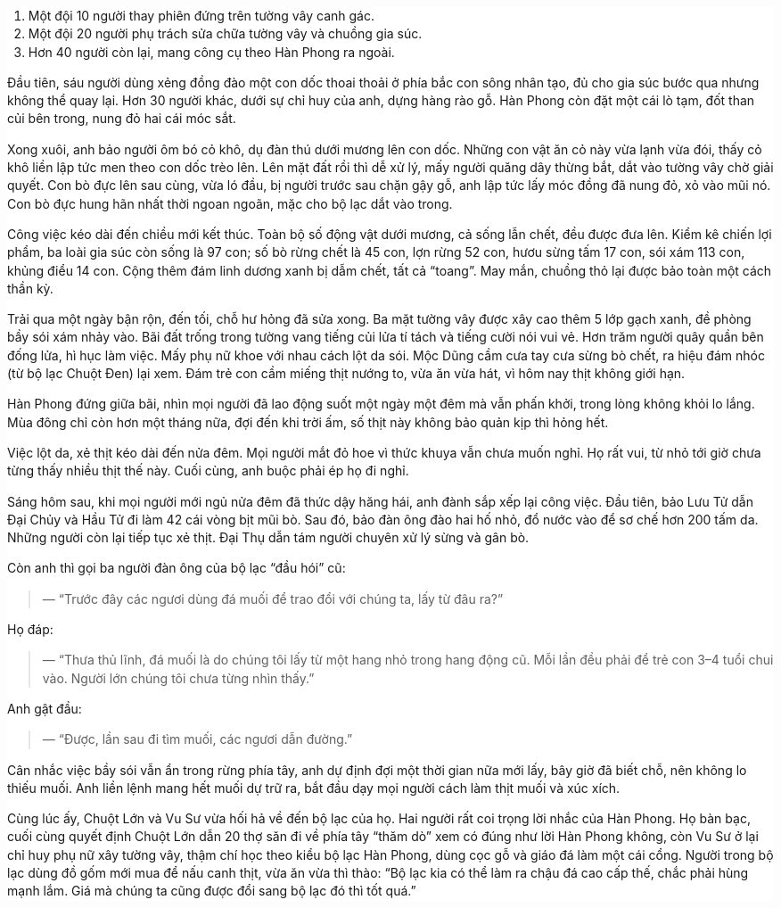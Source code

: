 1. Một đội 10 người thay phiên đứng trên tường vây canh gác.  
2. Một đội 20 người phụ trách sửa chữa tường vây và chuồng gia súc.  
3. Hơn 40 người còn lại, mang công cụ theo Hàn Phong ra ngoài.  

Đầu tiên, sáu người dùng xẻng đồng đào một con dốc thoai thoải ở phía bắc con sông nhân tạo, đủ cho gia súc bước qua nhưng không thể quay lại. Hơn 30 người khác, dưới sự chỉ huy của anh, dựng hàng rào gỗ. Hàn Phong còn đặt một cái lò tạm, đốt than củi bên trong, nung đỏ hai cái móc sắt.  

Xong xuôi, anh bảo người ôm bó cỏ khô, dụ đàn thú dưới mương lên con dốc. Những con vật ăn cỏ này vừa lạnh vừa đói, thấy cỏ khô liền lập tức men theo con dốc trèo lên. Lên mặt đất rồi thì dễ xử lý, mấy người quăng dây thừng bắt, dắt vào tường vây chờ giải quyết. Con bò đực lên sau cùng, vừa ló đầu, bị người trước sau chặn gậy gỗ, anh lập tức lấy móc đồng đã nung đỏ, xỏ vào mũi nó. Con bò đực hung hãn nhất thời ngoan ngoãn, mặc cho bộ lạc dắt vào trong.  

Công việc kéo dài đến chiều mới kết thúc. Toàn bộ số động vật dưới mương, cả sống lẫn chết, đều được đưa lên. Kiểm kê chiến lợi phẩm, ba loài gia súc còn sống là 97 con; số bò rừng chết là 45 con, lợn rừng 52 con, hươu sừng tấm 17 con, sói xám 113 con, khủng điểu 14 con. Cộng thêm đám linh dương xanh bị dẫm chết, tất cả “toang”. May mắn, chuồng thỏ lại được bảo toàn một cách thần kỳ.  

Trải qua một ngày bận rộn, đến tối, chỗ hư hỏng đã sửa xong. Ba mặt tường vây được xây cao thêm 5 lớp gạch xanh, đề phòng bầy sói xám nhảy vào. Bãi đất trống trong tường vang tiếng củi lửa tí tách và tiếng cười nói vui vẻ. Hơn trăm người quây quần bên đống lửa, hì hục làm việc. Mấy phụ nữ khoe với nhau cách lột da sói. Mộc Dũng cầm cưa tay cưa sừng bò chết, ra hiệu đám nhóc (từ bộ lạc Chuột Đen) lại xem. Đám trẻ con cầm miếng thịt nướng to, vừa ăn vừa hát, vì hôm nay thịt không giới hạn.  

Hàn Phong đứng giữa bãi, nhìn mọi người đã lao động suốt một ngày một đêm mà vẫn phấn khởi, trong lòng không khỏi lo lắng. Mùa đông chỉ còn hơn một tháng nữa, đợi đến khi trời ấm, số thịt này không bảo quản kịp thì hỏng hết.  

Việc lột da, xẻ thịt kéo dài đến nửa đêm. Mọi người mắt đỏ hoe vì thức khuya vẫn chưa muốn nghỉ. Họ rất vui, từ nhỏ tới giờ chưa từng thấy nhiều thịt thế này. Cuối cùng, anh buộc phải ép họ đi nghỉ.  

Sáng hôm sau, khi mọi người mới ngủ nửa đêm đã thức dậy hăng hái, anh đành sắp xếp lại công việc. Đầu tiên, bảo Lưu Tử dẫn Đại Chủy và Hầu Tử đi làm 42 cái vòng bịt mũi bò. Sau đó, bảo đàn ông đào hai hố nhỏ, đổ nước vào để sơ chế hơn 200 tấm da. Những người còn lại tiếp tục xẻ thịt. Đại Thụ dẫn tám người chuyên xử lý sừng và gân bò.  

Còn anh thì gọi ba người đàn ông của bộ lạc “đầu hói” cũ:  
> — “Trước đây các ngươi dùng đá muối để trao đổi với chúng ta, lấy từ đâu ra?”  

Họ đáp:  
> — “Thưa thủ lĩnh, đá muối là do chúng tôi lấy từ một hang nhỏ trong hang động cũ. Mỗi lần đều phải để trẻ con 3–4 tuổi chui vào. Người lớn chúng tôi chưa từng nhìn thấy.”  

Anh gật đầu:  
> — “Được, lần sau đi tìm muối, các ngươi dẫn đường.”  

Cân nhắc việc bầy sói vẫn ẩn trong rừng phía tây, anh dự định đợi một thời gian nữa mới lấy, bây giờ đã biết chỗ, nên không lo thiếu muối. Anh liền lệnh mang hết muối dự trữ ra, bắt đầu dạy mọi người cách làm thịt muối và xúc xích.  

Cùng lúc ấy, Chuột Lớn và Vu Sư vừa hối hả về đến bộ lạc của họ. Hai người rất coi trọng lời nhắc của Hàn Phong. Họ bàn bạc, cuối cùng quyết định Chuột Lớn dẫn 20 thợ săn đi về phía tây “thăm dò” xem có đúng như lời Hàn Phong không, còn Vu Sư ở lại chỉ huy phụ nữ xây tường vây, thậm chí học theo kiểu bộ lạc Hàn Phong, dùng cọc gỗ và giáo đá làm một cái cổng. Người trong bộ lạc dùng đồ gốm mới mua để nấu canh thịt, vừa ăn vừa thì thào: “Bộ lạc kia có thể làm ra chậu đá cao cấp thế, chắc phải hùng mạnh lắm. Giá mà chúng ta cũng được đổi sang bộ lạc đó thì tốt quá.”  
